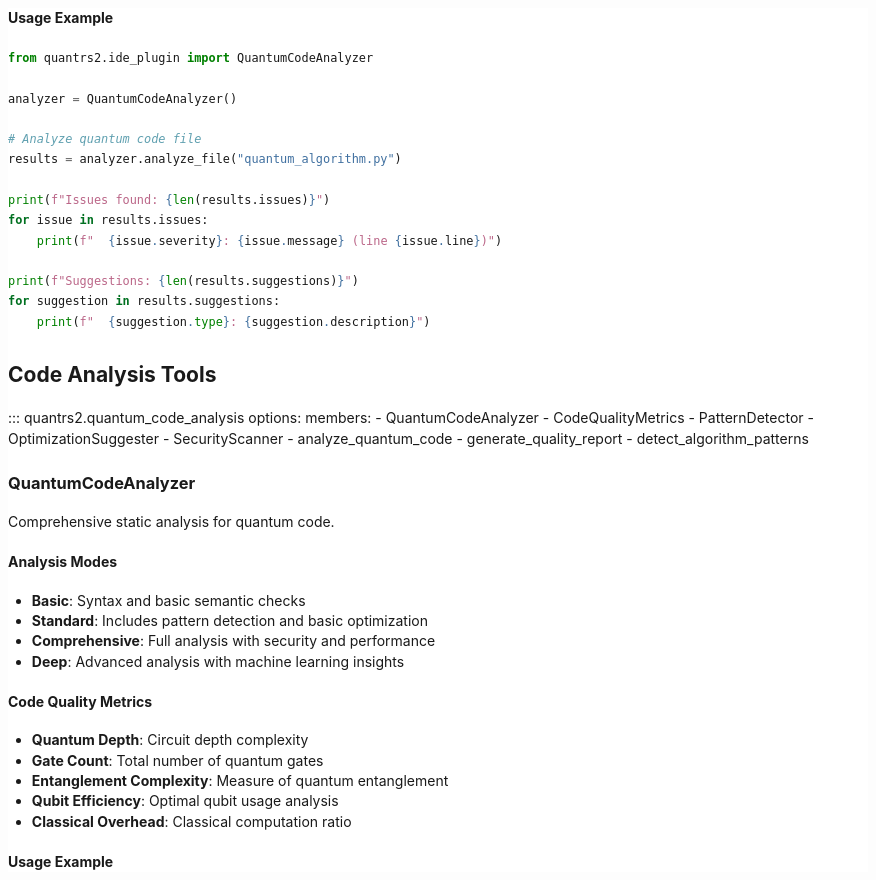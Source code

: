 #### Usage Example

```python
from quantrs2.ide_plugin import QuantumCodeAnalyzer

analyzer = QuantumCodeAnalyzer()

# Analyze quantum code file
results = analyzer.analyze_file("quantum_algorithm.py")

print(f"Issues found: {len(results.issues)}")
for issue in results.issues:
    print(f"  {issue.severity}: {issue.message} (line {issue.line})")

print(f"Suggestions: {len(results.suggestions)}")
for suggestion in results.suggestions:
    print(f"  {suggestion.type}: {suggestion.description}")
```

## Code Analysis Tools

::: quantrs2.quantum_code_analysis
    options:
      members:
        - QuantumCodeAnalyzer
        - CodeQualityMetrics
        - PatternDetector
        - OptimizationSuggester
        - SecurityScanner
        - analyze_quantum_code
        - generate_quality_report
        - detect_algorithm_patterns

### QuantumCodeAnalyzer

Comprehensive static analysis for quantum code.

#### Analysis Modes

- **Basic**: Syntax and basic semantic checks
- **Standard**: Includes pattern detection and basic optimization
- **Comprehensive**: Full analysis with security and performance
- **Deep**: Advanced analysis with machine learning insights

#### Code Quality Metrics

- **Quantum Depth**: Circuit depth complexity
- **Gate Count**: Total number of quantum gates
- **Entanglement Complexity**: Measure of quantum entanglement
- **Qubit Efficiency**: Optimal qubit usage analysis
- **Classical Overhead**: Classical computation ratio

#### Usage Example
